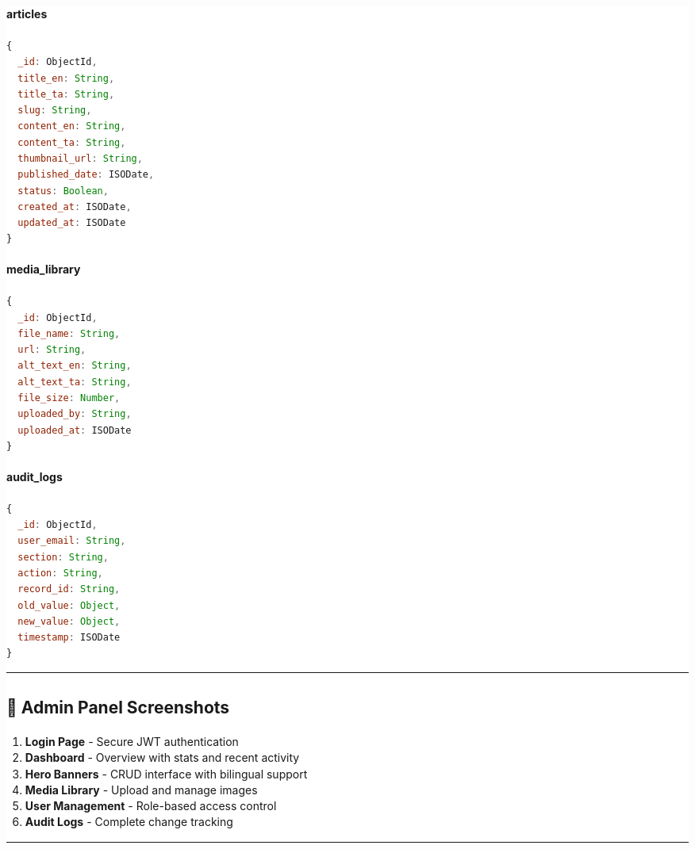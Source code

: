 #### articles
```javascript
{
  _id: ObjectId,
  title_en: String,
  title_ta: String,
  slug: String,
  content_en: String,
  content_ta: String,
  thumbnail_url: String,
  published_date: ISODate,
  status: Boolean,
  created_at: ISODate,
  updated_at: ISODate
}
```

#### media_library
```javascript
{
  _id: ObjectId,
  file_name: String,
  url: String,
  alt_text_en: String,
  alt_text_ta: String,
  file_size: Number,
  uploaded_by: String,
  uploaded_at: ISODate
}
```

#### audit_logs
```javascript
{
  _id: ObjectId,
  user_email: String,
  section: String,
  action: String,
  record_id: String,
  old_value: Object,
  new_value: Object,
  timestamp: ISODate
}
```

---

## 🎨 Admin Panel Screenshots

1. **Login Page** - Secure JWT authentication
2. **Dashboard** - Overview with stats and recent activity
3. **Hero Banners** - CRUD interface with bilingual support
4. **Media Library** - Upload and manage images
5. **User Management** - Role-based access control
6. **Audit Logs** - Complete change tracking

---